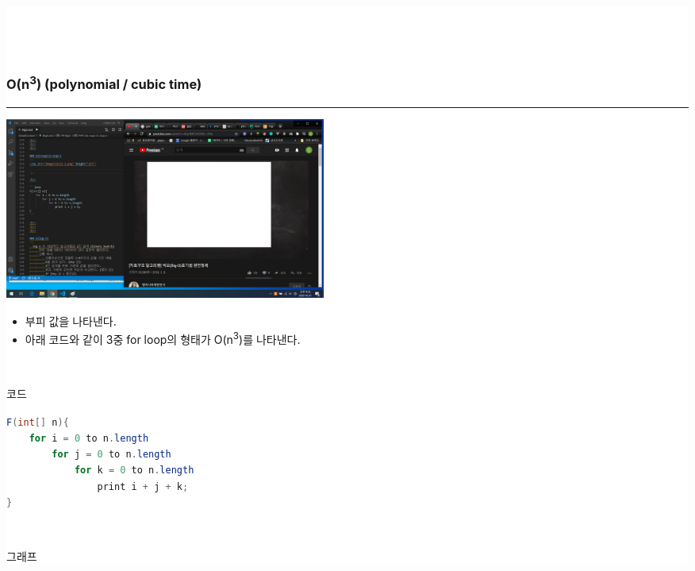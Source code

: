 <br>
<br>
<br>

### O(n<sup>3</sup>) (polynomial / cubic time)
---
<img src="image/o(n3)-1.png" height="225">

- 부피 값을 나타낸다.
- 아래 코드와 같이 3중 for loop의 형태가 O(n<sup>3</sup>)를 나타낸다.

<br>

코드
```java
F(int[] n){
    for i = 0 to n.length
        for j = 0 to n.length
            for k = 0 to n.length
                print i + j + k;
}
```
<br>

그래프
